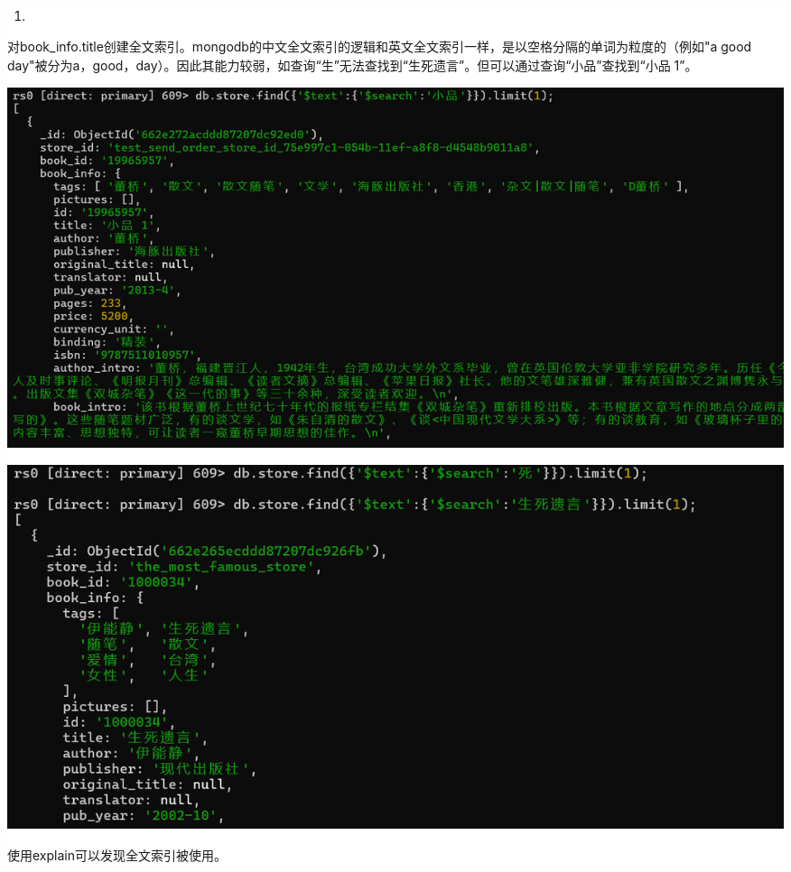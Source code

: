 1.

对book_info.title创建全文索引。mongodb的中文全文索引的逻辑和英文全文索引一样，是以空格分隔的单词为粒度的（例如"a good day"被分为a，good，day）。因此其能力较弱，如查询“生”无法查找到“生死遗言”。但可以通过查询“小品”查找到“小品 1”。

![image-20240428200102120](report.assets/image-20240428200102120.png)

![image-20240428205908603](report.assets/image-20240428205908603.png)

使用explain可以发现全文索引被使用。
